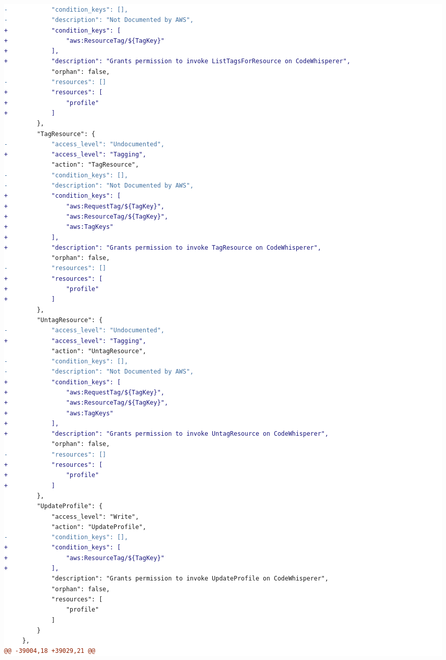 ```diff
-            "condition_keys": [],
-            "description": "Not Documented by AWS",
+            "condition_keys": [
+                "aws:ResourceTag/${TagKey}"
+            ],
+            "description": "Grants permission to invoke ListTagsForResource on CodeWhisperer",
             "orphan": false,
-            "resources": []
+            "resources": [
+                "profile"
+            ]
         },
         "TagResource": {
-            "access_level": "Undocumented",
+            "access_level": "Tagging",
             "action": "TagResource",
-            "condition_keys": [],
-            "description": "Not Documented by AWS",
+            "condition_keys": [
+                "aws:RequestTag/${TagKey}",
+                "aws:ResourceTag/${TagKey}",
+                "aws:TagKeys"
+            ],
+            "description": "Grants permission to invoke TagResource on CodeWhisperer",
             "orphan": false,
-            "resources": []
+            "resources": [
+                "profile"
+            ]
         },
         "UntagResource": {
-            "access_level": "Undocumented",
+            "access_level": "Tagging",
             "action": "UntagResource",
-            "condition_keys": [],
-            "description": "Not Documented by AWS",
+            "condition_keys": [
+                "aws:RequestTag/${TagKey}",
+                "aws:ResourceTag/${TagKey}",
+                "aws:TagKeys"
+            ],
+            "description": "Grants permission to invoke UntagResource on CodeWhisperer",
             "orphan": false,
-            "resources": []
+            "resources": [
+                "profile"
+            ]
         },
         "UpdateProfile": {
             "access_level": "Write",
             "action": "UpdateProfile",
-            "condition_keys": [],
+            "condition_keys": [
+                "aws:ResourceTag/${TagKey}"
+            ],
             "description": "Grants permission to invoke UpdateProfile on CodeWhisperer",
             "orphan": false,
             "resources": [
                 "profile"
             ]
         }
     },
@@ -39004,18 +39029,21 @@
```